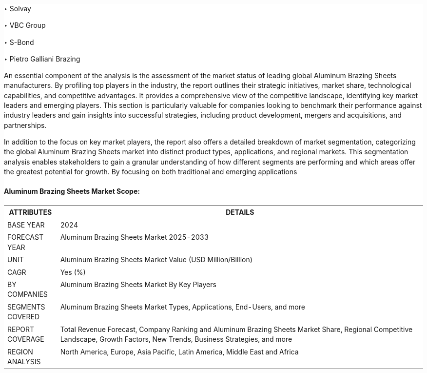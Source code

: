 ‣ Solvay

‣ VBC Group

‣ S-Bond

‣ Pietro Galliani Brazing

An essential component of the analysis is the assessment of the market status of leading global Aluminum Brazing Sheets manufacturers. By profiling top players in the industry, the report outlines their strategic initiatives, market share, technological capabilities, and competitive advantages. It provides a comprehensive view of the competitive landscape, identifying key market leaders and emerging players. This section is particularly valuable for companies looking to benchmark their performance against industry leaders and gain insights into successful strategies, including product development, mergers and acquisitions, and partnerships.

In addition to the focus on key market players, the report also offers a detailed breakdown of market segmentation, categorizing the global Aluminum Brazing Sheets market into distinct product types, applications, and regional markets. This segmentation analysis enables stakeholders to gain a granular understanding of how different segments are performing and which areas offer the greatest potential for growth. By focusing on both traditional and emerging applications

<h4>Aluminum Brazing Sheets Market Scope:</h4>
<table>
<tr>
<th>ATTRIBUTES</th>
<th>DETAILS</th>
</tr>
<tr>
<td>BASE YEAR</td>
<td>2024</td>
</tr>
<tr>
<td>FORECAST YEAR</td>
<td>Aluminum Brazing Sheets Market 2025-2033</td>
</tr>
<tr>
<td>UNIT</td>
<td>Aluminum Brazing Sheets Market Value (USD Million/Billion)</td>
<tr>
<td>CAGR</td>
<td>Yes (%)</td>
</tr>
</tr>
<tr>
<td>BY COMPANIES</td>
<td>Aluminum Brazing Sheets Market By Key Players</td>
</tr>
<tr>
<td>SEGMENTS COVERED</td>
<td>Aluminum Brazing Sheets Market Types, Applications, End-Users, and more</td>
</tr>
<tr>
<td>REPORT COVERAGE</td>
<td>Total Revenue Forecast, Company Ranking and Aluminum Brazing Sheets Market Share, Regional Competitive Landscape, Growth Factors, New Trends, Business Strategies, and more</td>
</tr>
<tr>
<td>REGION ANALYSIS</td>
<td>North America, Europe, Asia Pacific, Latin America, Middle East and Africa</td>
</tr>
</table>
